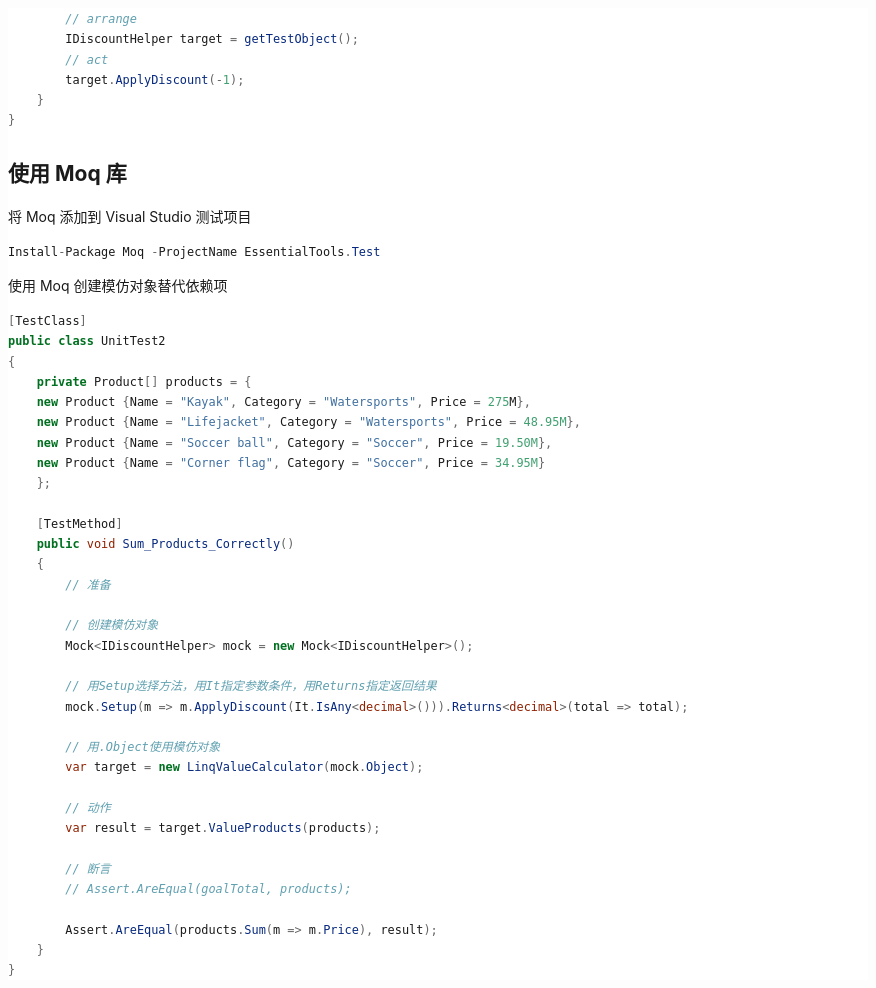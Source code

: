 ```csharp
        // arrange
        IDiscountHelper target = getTestObject();
        // act
        target.ApplyDiscount(-1);
    }
}
```

## 使用 Moq 库

将 Moq 添加到 Visual Studio 测试项目

```csharp
Install-Package Moq -ProjectName EssentialTools.Test
```

使用 Moq 创建模仿对象替代依赖项

```csharp
[TestClass]
public class UnitTest2
{
    private Product[] products = {
    new Product {Name = "Kayak", Category = "Watersports", Price = 275M},
    new Product {Name = "Lifejacket", Category = "Watersports", Price = 48.95M},
    new Product {Name = "Soccer ball", Category = "Soccer", Price = 19.50M},
    new Product {Name = "Corner flag", Category = "Soccer", Price = 34.95M}
    };

    [TestMethod]
    public void Sum_Products_Correctly()
    {
        // 准备

        // 创建模仿对象
        Mock<IDiscountHelper> mock = new Mock<IDiscountHelper>();

        // 用Setup选择方法，用It指定参数条件，用Returns指定返回结果
        mock.Setup(m => m.ApplyDiscount(It.IsAny<decimal>())).Returns<decimal>(total => total);

        // 用.Object使用模仿对象
        var target = new LinqValueCalculator(mock.Object);

        // 动作
        var result = target.ValueProducts(products);

        // 断言
        // Assert.AreEqual(goalTotal, products);

        Assert.AreEqual(products.Sum(m => m.Price), result);
    }
}
```
